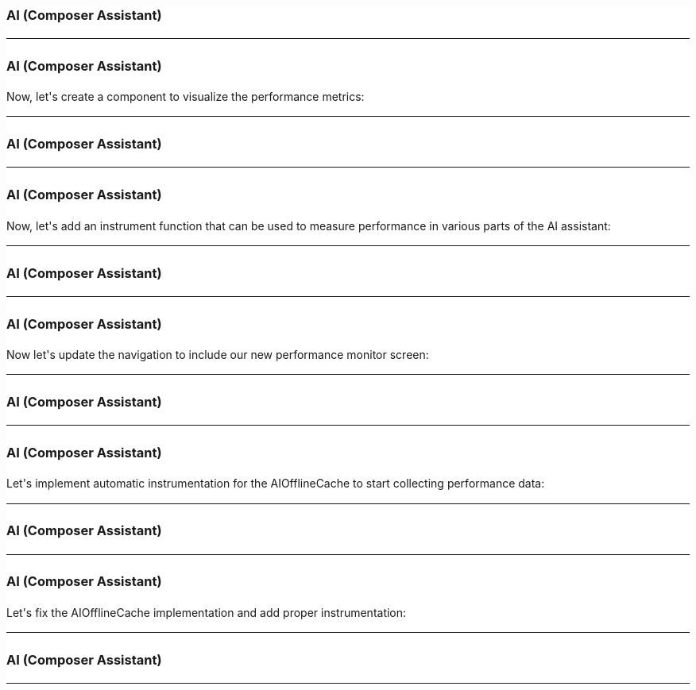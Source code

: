 
### AI (Composer Assistant)

---

### AI (Composer Assistant)

Now, let's create a component to visualize the performance metrics:

---

### AI (Composer Assistant)

---

### AI (Composer Assistant)

Now, let's add an instrument function that can be used to measure performance in various parts of the AI assistant:

---

### AI (Composer Assistant)

---

### AI (Composer Assistant)

Now let's update the navigation to include our new performance monitor screen:

---

### AI (Composer Assistant)

---

### AI (Composer Assistant)

Let's implement automatic instrumentation for the AIOfflineCache to start collecting performance data:

---

### AI (Composer Assistant)

---

### AI (Composer Assistant)

Let's fix the AIOfflineCache implementation and add proper instrumentation:

---

### AI (Composer Assistant)

---